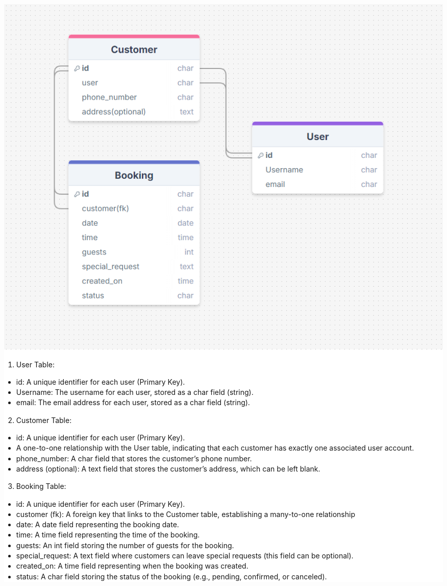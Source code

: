 ![Database Image](static/images/postgreSQL.png)

1. User Table:
 - id: A unique identifier for each user (Primary Key).
 - Username: The username for each user, stored as a char field (string).
 - email: The email address for each user, stored as a char field (string).

2. Customer Table:
 - id: A unique identifier for each user (Primary Key).
 - A one-to-one relationship with the User table, indicating that each customer has exactly one associated user account.
 - phone_number: A char field that stores the customer’s phone number.
 - address (optional): A text field that stores the customer’s address, which can be left blank.

3. Booking Table:
 - id: A unique identifier for each user (Primary Key).
 - customer (fk): A foreign key that links to the Customer table, establishing a many-to-one relationship
 - date: A date field representing the booking date.
 - time: A time field representing the time of the booking.
 - guests: An int field storing the number of guests for the booking.
 - special_request: A text field where customers can leave special requests (this field can be optional).
 - created_on: A time field representing when the booking was created.
 - status: A char field storing the status of the booking (e.g., pending, confirmed, or canceled).
